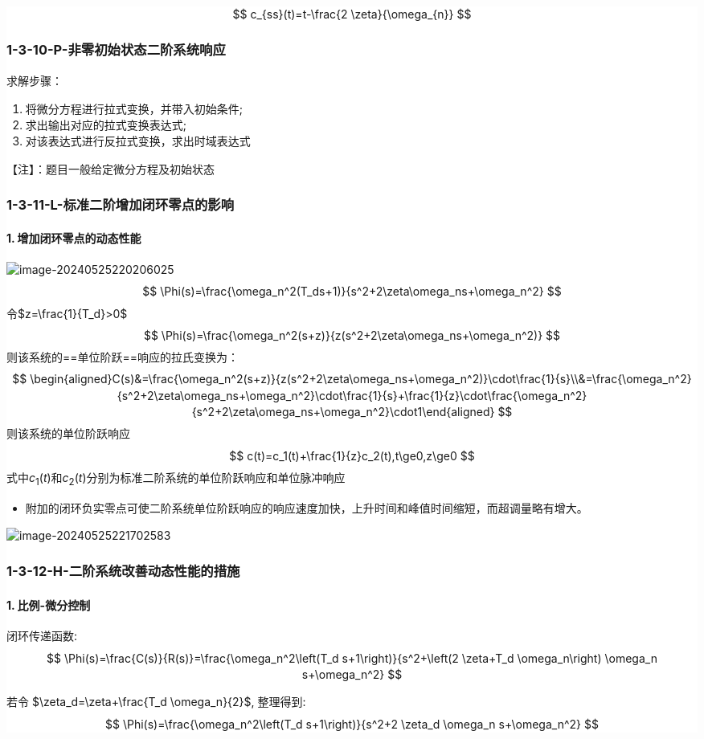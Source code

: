 $$
c_{ss}(t)=t-\frac{2 \zeta}{\omega_{n}}
$$

### 1-3-10-P-非零初始状态二阶系统响应

求解步骤：

1. 将微分方程进行拉式变换，并带入初始条件;
2. 求出输出对应的拉式变换表达式;
3. 对该表达式进行反拉式变换，求出时域表达式

【注】：题目一般给定微分方程及初始状态

### 1-3-11-L-标准二阶增加闭环零点的影响

#### 1. 增加闭环零点的动态性能

![image-20240525220206025](https://gitee.com/passing-the-world-with-you/typora_pictures/raw/master/img/image-20240525220206025.png)
$$
\Phi(s)=\frac{\omega_n^2(T_ds+1)}{s^2+2\zeta\omega_ns+\omega_n^2}
$$
令$z=\frac{1}{T_d}>0$
$$
\Phi(s)=\frac{\omega_n^2(s+z)}{z(s^2+2\zeta\omega_ns+\omega_n^2)}
$$
则该系统的==单位阶跃==响应的拉氏变换为：
$$
\begin{aligned}C(s)&=\frac{\omega_n^2(s+z)}{z(s^2+2\zeta\omega_ns+\omega_n^2)}\cdot\frac{1}{s}\\&=\frac{\omega_n^2}{s^2+2\zeta\omega_ns+\omega_n^2}\cdot\frac{1}{s}+\frac{1}{z}\cdot\frac{\omega_n^2}{s^2+2\zeta\omega_ns+\omega_n^2}\cdot1\end{aligned}
$$
则该系统的单位阶跃响应
$$
c(t)=c_1(t)+\frac{1}{z}c_2(t),t\ge0,z\ge0
$$
式中$c_1(t)$和$c_2(t)$分别为标准二阶系统的单位阶跃响应和单位脉冲响应

+ 附加的闭环负实零点可使二阶系统单位阶跃响应的响应速度加快，上升时间和峰值时间缩短，而超调量略有增大。

![image-20240525221702583](https://gitee.com/passing-the-world-with-you/typora_pictures/raw/master/img/image-20240525221702583.png)

### 1-3-12-H-二阶系统改善动态性能的措施

#### 1. 比例-微分控制

闭环传递函数:
$$
 \Phi(s)=\frac{C(s)}{R(s)}=\frac{\omega_n^2\left(T_d s+1\right)}{s^2+\left(2 \zeta+T_d \omega_n\right) \omega_n s+\omega_n^2}
$$

若令 $\zeta_d=\zeta+\frac{T_d \omega_n}{2}$, 整理得到:
$$
\Phi(s)=\frac{\omega_n^2\left(T_d s+1\right)}{s^2+2 \zeta_d \omega_n s+\omega_n^2} 
$$
